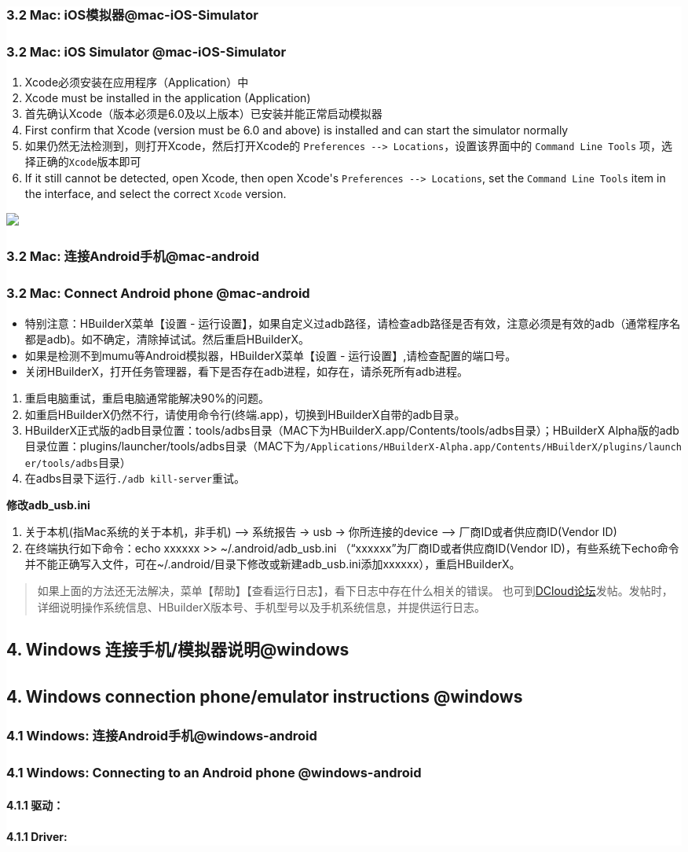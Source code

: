 ### 3.2 Mac: iOS模拟器@mac-iOS-Simulator
### 3.2 Mac: iOS Simulator @mac-iOS-Simulator

1. Xcode必须安装在应用程序（Application）中
1. Xcode must be installed in the application (Application)
2. 首先确认Xcode（版本必须是6.0及以上版本）已安装并能正常启动模拟器
2. First confirm that Xcode (version must be 6.0 and above) is installed and can start the simulator normally
3. 如果仍然无法检测到，则打开Xcode，然后打开Xcode的 `Preferences --> Locations`，设置该界面中的 `Command Line Tools` 项，选择正确的`Xcode`版本即可
3. If it still cannot be detected, open Xcode, then open Xcode's `Preferences --> Locations`, set the `Command Line Tools` item in the interface, and select the correct `Xcode` version.

![](https://hx.dcloud.net.cn/static/snapshots/tutorial/ios_simulator.png)

### 3.2 Mac: 连接Android手机@mac-android
### 3.2 Mac: Connect Android phone @mac-android

- 特别注意：HBuilderX菜单【设置 - 运行设置】，如果自定义过adb路径，请检查adb路径是否有效，注意必须是有效的adb（通常程序名都是adb)。如不确定，清除掉试试。然后重启HBuilderX。
- 如果是检测不到mumu等Android模拟器，HBuilderX菜单【设置 - 运行设置】,请检查配置的端口号。
- 关闭HBuilderX，打开任务管理器，看下是否存在adb进程，如存在，请杀死所有adb进程。

1. 重启电脑重试，重启电脑通常能解决90%的问题。 
2. 如重启HBuilderX仍然不行，请使用命令行(终端.app)，切换到HBuilderX自带的adb目录。
3. HBuilderX正式版的adb目录位置：tools/adbs目录（MAC下为HBuilderX.app/Contents/tools/adbs目录）；HBuilderX Alpha版的adb目录位置：plugins/launcher/tools/adbs目录（MAC下为`/Applications/HBuilderX-Alpha.app/Contents/HBuilderX/plugins/launcher/tools/adbs`目录）
4. 在adbs目录下运行`./adb kill-server`重试。

**修改adb_usb.ini**
1. 关于本机(指Mac系统的关于本机，非手机) --> 系统报告 -> usb  -> 你所连接的device --> 厂商ID或者供应商ID(Vendor ID)
2. 在终端执行如下命令：echo xxxxxx >> ~/.android/adb_usb.ini （“xxxxxx”为厂商ID或者供应商ID(Vendor ID)，有些系统下echo命令并不能正确写入文件，可在~/.android/目录下修改或新建adb_usb.ini添加xxxxxx），重启HBuilderX。

> 如果上面的方法还无法解决，菜单【帮助】【查看运行日志】，看下日志中存在什么相关的错误。
> 也可到[DCloud论坛](https://ask.dcloud.net.cn/)发帖。发帖时，详细说明操作系统信息、HBuilderX版本号、手机型号以及手机系统信息，并提供运行日志。

## 4. Windows 连接手机/模拟器说明@windows
## 4. Windows connection phone/emulator instructions @windows

### 4.1 Windows: 连接Android手机@windows-android
### 4.1 Windows: Connecting to an Android phone @windows-android

#### 4.1.1 驱动：
#### 4.1.1 Driver:
